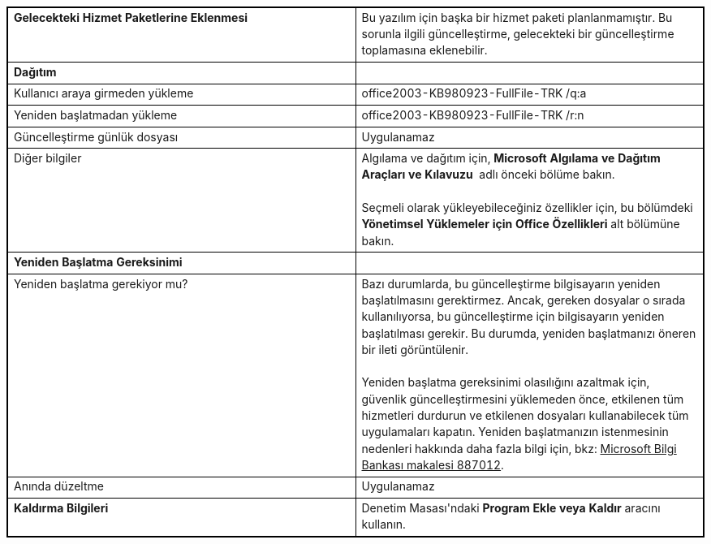 
<table style="border:1px solid black;">
<colgroup>
<col width="50%" />
<col width="50%" />
</colgroup>
<tbody>
<tr class="odd">
<td style="border:1px solid black;"><strong>Gelecekteki Hizmet Paketlerine Eklenmesi</strong></td>
<td style="border:1px solid black;">Bu yazılım için başka bir hizmet paketi planlanmamıştır. Bu sorunla ilgili güncelleştirme, gelecekteki bir güncelleştirme toplamasına eklenebilir.</td>
</tr>
<tr class="even">
<td style="border:1px solid black;"><strong>Dağıtım</strong></td>
<td style="border:1px solid black;"></td>
</tr>
<tr class="odd">
<td style="border:1px solid black;">Kullanıcı araya girmeden yükleme</td>
<td style="border:1px solid black;">office2003-KB980923-FullFile-TRK /q:a</td>
</tr>
<tr class="even">
<td style="border:1px solid black;">Yeniden başlatmadan yükleme</td>
<td style="border:1px solid black;">office2003-KB980923-FullFile-TRK /r:n</td>
</tr>
<tr class="odd">
<td style="border:1px solid black;">Güncelleştirme günlük dosyası</td>
<td style="border:1px solid black;">Uygulanamaz</td>
</tr>
<tr class="even">
<td style="border:1px solid black;">Diğer bilgiler</td>
<td style="border:1px solid black;">Algılama ve dağıtım için, <strong>Microsoft Algılama ve Dağıtım Araçları ve Kılavuzu</strong>  adlı önceki bölüme bakın. <br />
<br />
Seçmeli olarak yükleyebileceğiniz özellikler için, bu bölümdeki <strong>Yönetimsel Yüklemeler için Office Özellikleri</strong> alt bölümüne bakın.</td>
</tr>
<tr class="odd">
<td style="border:1px solid black;"><strong>Yeniden Başlatma Gereksinimi</strong></td>
<td style="border:1px solid black;"></td>
</tr>
<tr class="even">
<td style="border:1px solid black;">Yeniden başlatma gerekiyor mu?</td>
<td style="border:1px solid black;">Bazı durumlarda, bu güncelleştirme bilgisayarın yeniden başlatılmasını gerektirmez. Ancak, gereken dosyalar o sırada kullanılıyorsa, bu güncelleştirme için bilgisayarın yeniden başlatılması gerekir. Bu durumda, yeniden başlatmanızı öneren bir ileti görüntülenir.<br />
<br />
Yeniden başlatma gereksinimi olasılığını azaltmak için, güvenlik güncelleştirmesini yüklemeden önce, etkilenen tüm hizmetleri durdurun ve etkilenen dosyaları kullanabilecek tüm uygulamaları kapatın. Yeniden başlatmanızın istenmesinin nedenleri hakkında daha fazla bilgi için, bkz: <a href="http://support.microsoft.com/kb/887012">Microsoft Bilgi Bankası makalesi 887012</a>.</td>
</tr>
<tr class="odd">
<td style="border:1px solid black;">Anında düzeltme</td>
<td style="border:1px solid black;">Uygulanamaz</td>
</tr>
<tr class="even">
<td style="border:1px solid black;"><strong>Kaldırma Bilgileri</strong></td>
<td style="border:1px solid black;">Denetim Masası'ndaki <strong>Program Ekle veya Kaldır</strong> aracını kullanın.